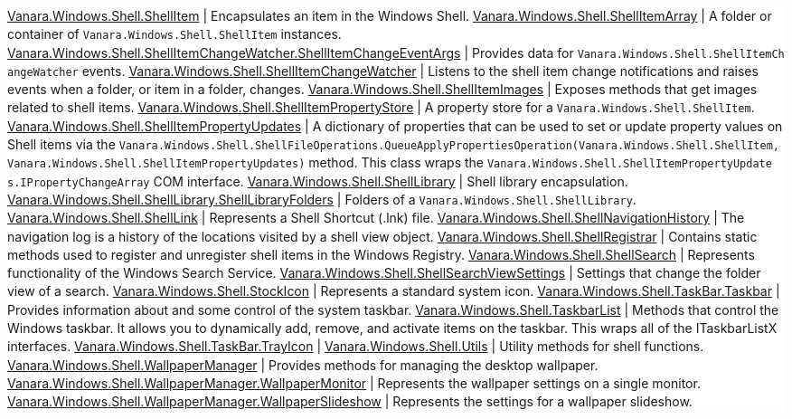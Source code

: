 [Vanara.Windows.Shell.ShellItem](https://github.com/dahall/Vanara/search?l=C%23&q=ShellItem) | Encapsulates an item in the Windows Shell.
[Vanara.Windows.Shell.ShellItemArray](https://github.com/dahall/Vanara/search?l=C%23&q=ShellItemArray) | A folder or container of `Vanara.Windows.Shell.ShellItem` instances.
[Vanara.Windows.Shell.ShellItemChangeWatcher.ShellItemChangeEventArgs](https://github.com/dahall/Vanara/search?l=C%23&q=ShellItemChangeEventArgs) | Provides data for `Vanara.Windows.Shell.ShellItemChangeWatcher` events.
[Vanara.Windows.Shell.ShellItemChangeWatcher](https://github.com/dahall/Vanara/search?l=C%23&q=ShellItemChangeWatcher) | Listens to the shell item change notifications and raises events when a folder, or item in a folder, changes.
[Vanara.Windows.Shell.ShellItemImages](https://github.com/dahall/Vanara/search?l=C%23&q=ShellItemImages) | Exposes methods that get images related to shell items.
[Vanara.Windows.Shell.ShellItemPropertyStore](https://github.com/dahall/Vanara/search?l=C%23&q=ShellItemPropertyStore) | A property store for a `Vanara.Windows.Shell.ShellItem`.
[Vanara.Windows.Shell.ShellItemPropertyUpdates](https://github.com/dahall/Vanara/search?l=C%23&q=ShellItemPropertyUpdates) | A dictionary of properties that can be used to set or update property values on Shell items via the `Vanara.Windows.Shell.ShellFileOperations.QueueApplyPropertiesOperation(Vanara.Windows.Shell.ShellItem,Vanara.Windows.Shell.ShellItemPropertyUpdates)` method. This class wraps the `Vanara.Windows.Shell.ShellItemPropertyUpdates.IPropertyChangeArray` COM interface.
[Vanara.Windows.Shell.ShellLibrary](https://github.com/dahall/Vanara/search?l=C%23&q=ShellLibrary) | Shell library encapsulation.
[Vanara.Windows.Shell.ShellLibrary.ShellLibraryFolders](https://github.com/dahall/Vanara/search?l=C%23&q=ShellLibraryFolders) | Folders of a `Vanara.Windows.Shell.ShellLibrary`.
[Vanara.Windows.Shell.ShellLink](https://github.com/dahall/Vanara/search?l=C%23&q=ShellLink) | Represents a Shell Shortcut (.lnk) file.
[Vanara.Windows.Shell.ShellNavigationHistory](https://github.com/dahall/Vanara/search?l=C%23&q=ShellNavigationHistory) | The navigation log is a history of the locations visited by a shell view object.
[Vanara.Windows.Shell.ShellRegistrar](https://github.com/dahall/Vanara/search?l=C%23&q=ShellRegistrar) | Contains static methods used to register and unregister shell items in the Windows Registry.
[Vanara.Windows.Shell.ShellSearch](https://github.com/dahall/Vanara/search?l=C%23&q=ShellSearch) | Represents functionality of the Windows Search Service.
[Vanara.Windows.Shell.ShellSearchViewSettings](https://github.com/dahall/Vanara/search?l=C%23&q=ShellSearchViewSettings) | Settings that change the folder view of a search.
[Vanara.Windows.Shell.StockIcon](https://github.com/dahall/Vanara/search?l=C%23&q=StockIcon) | Represents a standard system icon.
[Vanara.Windows.Shell.TaskBar.Taskbar](https://github.com/dahall/Vanara/search?l=C%23&q=Taskbar) | Provides information about and some control of the system taskbar.
[Vanara.Windows.Shell.TaskbarList](https://github.com/dahall/Vanara/search?l=C%23&q=TaskbarList) | Methods that control the Windows taskbar. It allows you to dynamically add, remove, and activate items on the taskbar. This wraps all of the ITaskbarListX interfaces.
[Vanara.Windows.Shell.TaskBar.TrayIcon](https://github.com/dahall/Vanara/search?l=C%23&q=TrayIcon) | 
[Vanara.Windows.Shell.Utils](https://github.com/dahall/Vanara/search?l=C%23&q=Utils) | Utility methods for shell functions.
[Vanara.Windows.Shell.WallpaperManager](https://github.com/dahall/Vanara/search?l=C%23&q=WallpaperManager) | Provides methods for managing the desktop wallpaper.
[Vanara.Windows.Shell.WallpaperManager.WallpaperMonitor](https://github.com/dahall/Vanara/search?l=C%23&q=WallpaperMonitor) | Represents the wallpaper settings on a single monitor.
[Vanara.Windows.Shell.WallpaperManager.WallpaperSlideshow](https://github.com/dahall/Vanara/search?l=C%23&q=WallpaperSlideshow) | Represents the settings for a wallpaper slideshow.
